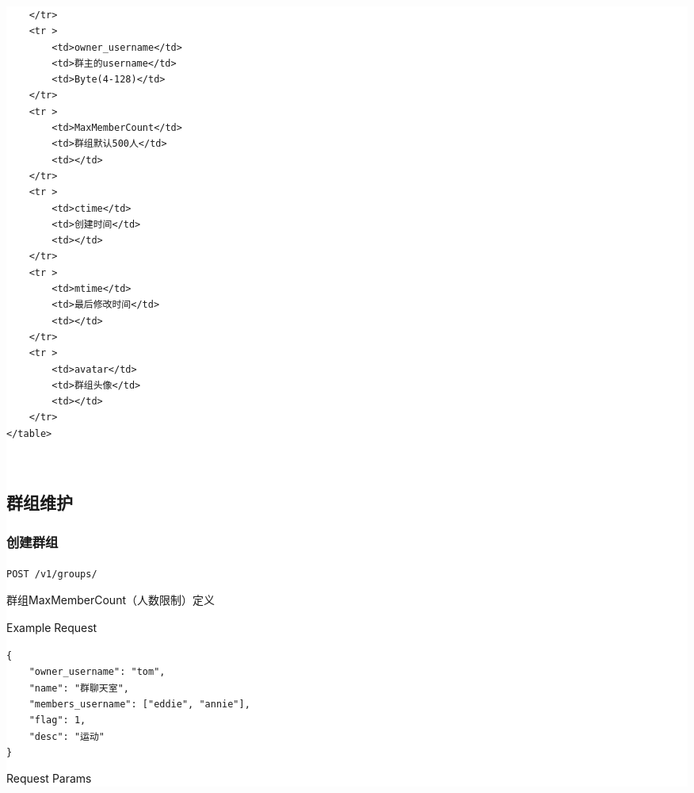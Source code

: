 		</tr>
		<tr >
			<td>owner_username</td>
			<td>群主的username</td>
			<td>Byte(4-128)</td>
		</tr>
		<tr >
			<td>MaxMemberCount</td>
			<td>群组默认500人</td>
			<td></td>
		</tr>
		<tr >
			<td>ctime</td>
			<td>创建时间</td>
			<td></td>
		</tr>
		<tr >
			<td>mtime</td>
			<td>最后修改时间</td>
			<td></td>
		</tr>
		<tr >
			<td>avatar</td>
			<td>群组头像</td>
			<td></td>
		</tr>
	</table>
</div>

<br>

## 群组维护

### 创建群组

	POST /v1/groups/

群组MaxMemberCount（人数限制）定义


Example Request

```
{
    "owner_username": "tom", 
    "name": "群聊天室", 
    "members_username": ["eddie", "annie"], 
    "flag": 1,
    "desc": "运动"
}
```

Request Params

